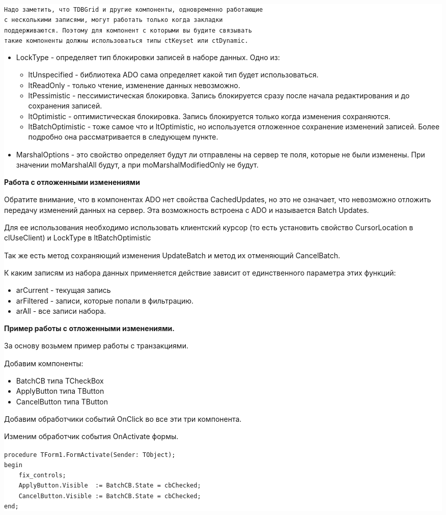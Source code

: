     Надо заметить, что TDBGrid и другие компоненты, одновременно работающие
    с несколькими записями, могут работать только когда закладки
    поддерживаются. Поэтому для компонент с которыми вы будите связывать
    такие компоненты должны использоваться типы ctKeyset или ctDynamic.

- LockType - определяет тип блокировки записей в наборе данных. Одно из:
    - ltUnspecified - библиотека ADO сама определяет какой тип будет использоваться.
    - ltReadOnly - только чтение, изменение данных невозможно.
    - ltPessimistic - пессимистическая блокировка. Запись блокируется сразу после начала редактирования и до сохранения записей.
    - ltOptimistic - оптимистическая блокировка. Запись блокируется только когда изменения сохраняются.
    - ltBatchOptimistic - тоже самое что и ltOptimistic, но используется
    отложенное сохранение изменений записей. Более подробно она
    рассматривается в следующем пункте.

- MarshalOptions - это свойство определяет будут ли отправлены на сервер
те поля, которые не были изменены. При значении moMarshalAll будут, а
при moMarshalModifiedOnly не будут.

**Работа с отложенными изменениями**

Обратите внимание, что в компонентах ADO нет свойства CachedUpdates, но
это не означает, что невозможно отложить передачу изменений данных на
сервер. Эта возможность встроена с ADO и называется Batch Updates.

Для ее использования необходимо использовать клиентский курсор (то есть
установить свойство CursorLocation в clUseClient) и LockType в
ltBatchOptimistic

Так же есть метод сохраняющий изменения UpdateBatch и метод их
отменяющий CancelBatch.

К каким записям из набора данных применяется действие зависит от
единственного параметра этих функций:

- arCurrent - текущая запись
- arFiltered - записи, которые попали в фильтрацию.
- arAll - все записи набора.

**Пример работы с отложенными изменениями.**

За основу возьмем пример работы с транзакциями.

Добавим компоненты:

- BatchCB типа TCheckBox
- ApplyButton типа TButton
- CancelButton типа TButton

Добавим обработчики событий OnClick во все эти три компонента.

Изменим обработчик события OnActivate формы.

    procedure TForm1.FormActivate(Sender: TObject);
    begin
        fix_controls;
        ApplyButton.Visible  := BatchCB.State = cbChecked;
        CancelButton.Visible := BatchCB.State = cbChecked;
    end;
     